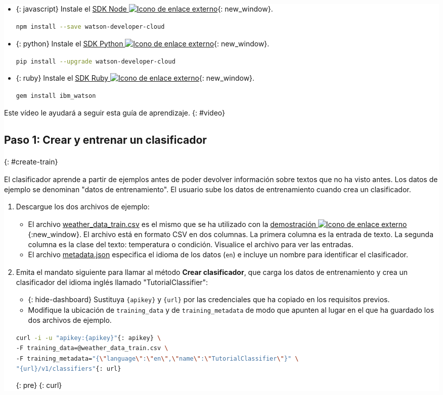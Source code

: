 - {: javascript} Instale el [SDK Node ![Icono de enlace externo](../../icons/launch-glyph.svg "Icono de enlace externo")](https://github.com/watson-developer-cloud/node-sdk){: new_window}.

    ```bash
    npm install --save watson-developer-cloud
    ```
- {: python} Instale el [SDK Python ![Icono de enlace externo](../../icons/launch-glyph.svg "Icono de enlace externo")](https://github.com/watson-developer-cloud/python-sdk){: new_window}.

    ```bash
    pip install --upgrade watson-developer-cloud
    ```
- {: ruby} Instale el [SDK Ruby ![Icono de enlace externo](../../icons/launch-glyph.svg "Icono de enlace externo")](https://github.com/watson-developer-cloud/ruby-sdk){: new_window}.

    ```bash
    gem install ibm_watson
    ```

Este vídeo le ayudará a seguir esta guía de aprendizaje.
{: #video}

<iframe class="embed-responsive-item" id="youtubeplayer" title="Vídeo para seguir la guía de aprendizaje de iniciación " type="text/html" width="560" height="315" src="https://www.youtube.com/embed/SUj826ybCdU?rel=0" webkitallowfullscreen mozallowfullscreen allowfullscreen gesture="media" allow="encrypted-media"></iframe>

## Paso 1: Crear y entrenar un clasificador
{: #create-train}

El clasificador aprende a partir de ejemplos antes de poder devolver información sobre textos que no ha visto antes. Los datos de ejemplo se denominan "datos de entrenamiento". El usuario sube los datos de entrenamiento cuando crea un clasificador.

1.  Descargue los dos archivos de ejemplo:
    - El archivo <a target="_blank" href="https://watson-developer-cloud.github.io/doc-tutorial-downloads/natural-language-classifier/weather_data_train.csv" download="weather_data_train.csv">weather_data_train.csv</a> es el mismo que se ha utilizado con la [demostración ![Icono de enlace externo](../../icons/launch-glyph.svg "Icono de enlace externo")](https://natural-language-classifier-demo.ng.bluemix.net/){:new_window}. El archivo está en formato CSV en dos columnas. La primera columna es la entrada de texto. La segunda columna es la clase del texto: temperatura o condición. Visualice el archivo para ver las entradas.
    - El archivo <a target="_blank" href="https://watson-developer-cloud.github.io/doc-tutorial-downloads/natural-language-classifier/metadata.json" download="metadata.json">metadata.json</a> especifica el idioma de los datos (`en`) e incluye un nombre para identificar el clasificador.
1.  Emita el mandato siguiente para llamar al método **Crear clasificador**, que carga los datos de entrenamiento y crea un clasificador del idioma inglés llamado "TutorialClassifier":
    - {: hide-dashboard} Sustituya `{apikey}` y `{url}` por las credenciales que ha copiado en los requisitos previos.
    - Modifique la ubicación de `training_data` y de `training_metadata` de modo que apunten al lugar en el que ha guardado los dos archivos de ejemplo.

    ```bash
    curl -i -u "apikey:{apikey}"{: apikey} \
    -F training_data=@weather_data_train.csv \
    -F training_metadata="{\"language\":\"en\",\"name\":\"TutorialClassifier\"}" \
    "{url}/v1/classifiers"{: url}
    ```
    {: pre}
    {: curl}
